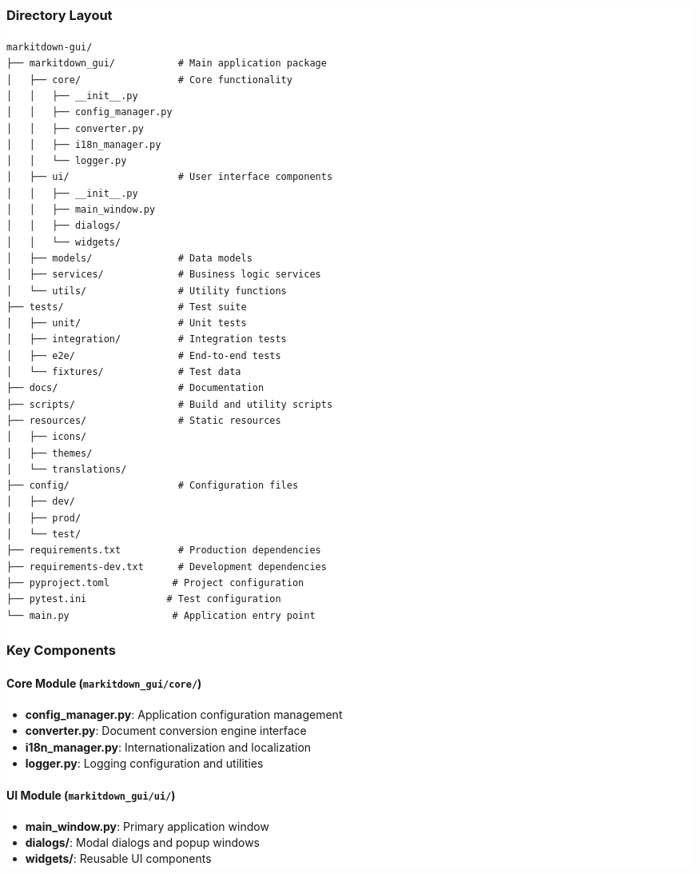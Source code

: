 ### Directory Layout
```
markitdown-gui/
├── markitdown_gui/           # Main application package
│   ├── core/                 # Core functionality
│   │   ├── __init__.py
│   │   ├── config_manager.py
│   │   ├── converter.py
│   │   ├── i18n_manager.py
│   │   └── logger.py
│   ├── ui/                   # User interface components
│   │   ├── __init__.py
│   │   ├── main_window.py
│   │   ├── dialogs/
│   │   └── widgets/
│   ├── models/               # Data models
│   ├── services/             # Business logic services
│   └── utils/                # Utility functions
├── tests/                    # Test suite
│   ├── unit/                 # Unit tests
│   ├── integration/          # Integration tests
│   ├── e2e/                  # End-to-end tests
│   └── fixtures/             # Test data
├── docs/                     # Documentation
├── scripts/                  # Build and utility scripts
├── resources/                # Static resources
│   ├── icons/
│   ├── themes/
│   └── translations/
├── config/                   # Configuration files
│   ├── dev/
│   ├── prod/
│   └── test/
├── requirements.txt          # Production dependencies
├── requirements-dev.txt      # Development dependencies
├── pyproject.toml           # Project configuration
├── pytest.ini              # Test configuration
└── main.py                  # Application entry point
```

### Key Components

#### Core Module (`markitdown_gui/core/`)
- **config_manager.py**: Application configuration management
- **converter.py**: Document conversion engine interface
- **i18n_manager.py**: Internationalization and localization
- **logger.py**: Logging configuration and utilities

#### UI Module (`markitdown_gui/ui/`)
- **main_window.py**: Primary application window
- **dialogs/**: Modal dialogs and popup windows
- **widgets/**: Reusable UI components
